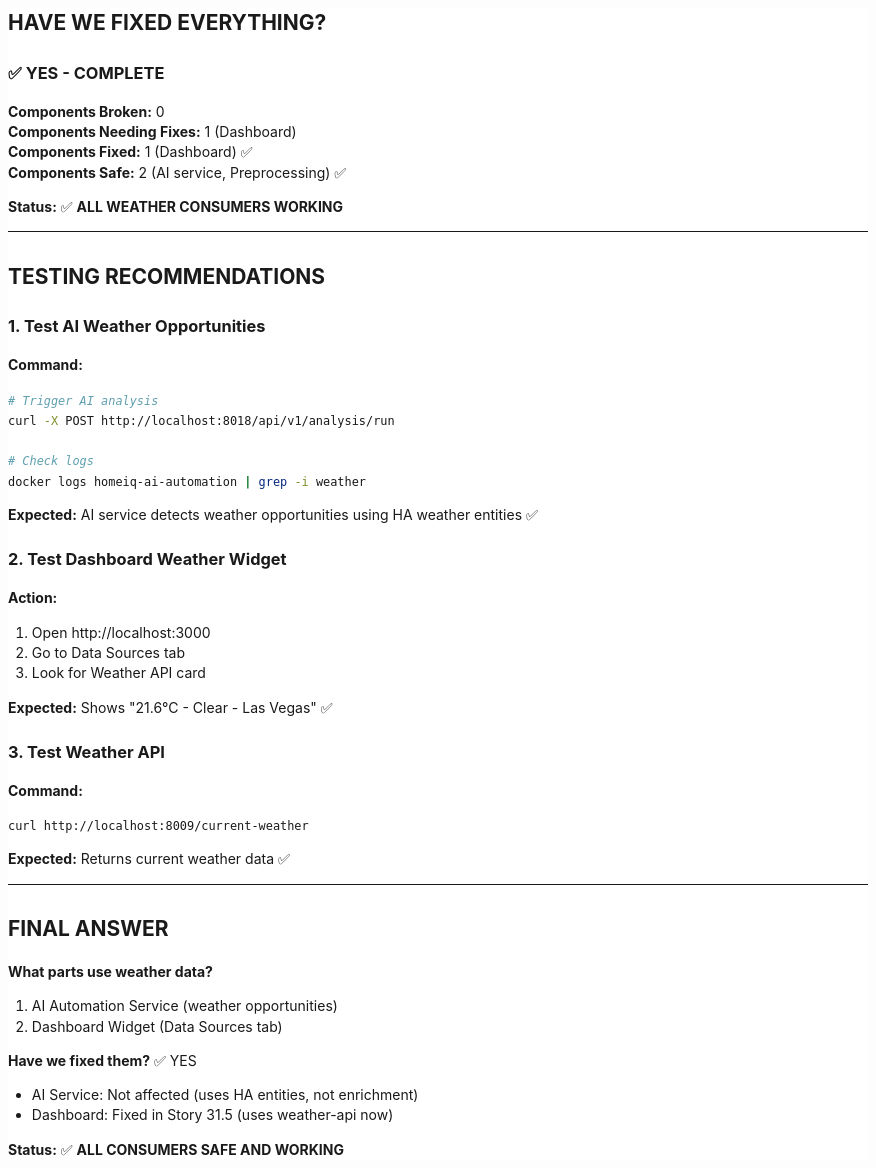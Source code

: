 
## HAVE WE FIXED EVERYTHING?

### ✅ YES - COMPLETE

**Components Broken:** 0  
**Components Needing Fixes:** 1 (Dashboard)  
**Components Fixed:** 1 (Dashboard) ✅  
**Components Safe:** 2 (AI service, Preprocessing) ✅  

**Status:** ✅ **ALL WEATHER CONSUMERS WORKING**

---

## TESTING RECOMMENDATIONS

### 1. Test AI Weather Opportunities

**Command:**
```bash
# Trigger AI analysis
curl -X POST http://localhost:8018/api/v1/analysis/run

# Check logs
docker logs homeiq-ai-automation | grep -i weather
```

**Expected:** AI service detects weather opportunities using HA weather entities ✅

### 2. Test Dashboard Weather Widget

**Action:**
1. Open http://localhost:3000
2. Go to Data Sources tab
3. Look for Weather API card

**Expected:** Shows "21.6°C - Clear - Las Vegas" ✅

### 3. Test Weather API

**Command:**
```bash
curl http://localhost:8009/current-weather
```

**Expected:** Returns current weather data ✅

---

## FINAL ANSWER

**What parts use weather data?**
1. AI Automation Service (weather opportunities)
2. Dashboard Widget (Data Sources tab)

**Have we fixed them?**
✅ YES
- AI Service: Not affected (uses HA entities, not enrichment)
- Dashboard: Fixed in Story 31.5 (uses weather-api now)

**Status:** ✅ **ALL CONSUMERS SAFE AND WORKING**

